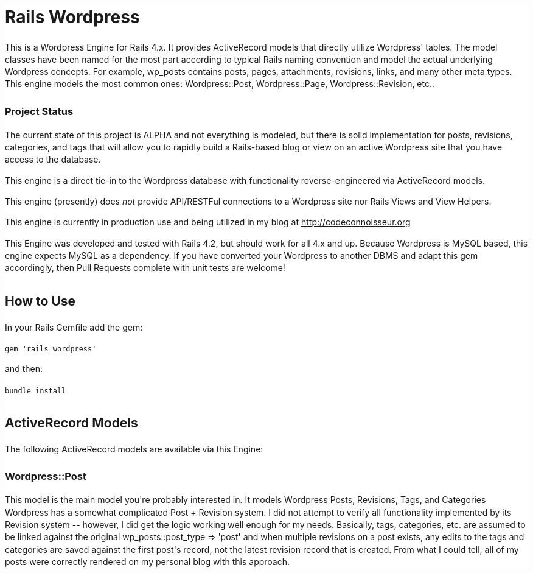 # Rails Wordpress

This is a Wordpress Engine for Rails 4.x.  It provides ActiveRecord models that directly utilize Wordpress' tables.  The model classes have been named for the most part according to typical Rails naming convention and model the actual underlying Wordpress concepts.  For example, wp_posts contains posts, pages, attachments, revisions, links, and many other meta types.  This engine models the most common ones: Wordpress::Post, Wordpress::Page, Wordpress::Revision, etc..

### Project Status

The current state of this project is ALPHA and not everything is modeled, but there is solid implementation for posts, revisions, categories, and tags that will allow you to rapidly build a Rails-based blog or view on an active Wordpress site that you have access to the database.  

This engine is a direct tie-in to the Wordpress database with functionality reverse-engineered via ActiveRecord models.  

This engine (presently) does *not* provide API/RESTFul connections to a Wordpress site nor Rails Views and View Helpers.

This engine is currently in production use and being utilized in my blog at http://codeconnoisseur.org

This Engine was developed and tested with Rails 4.2, but should work for all 4.x and up.  Because Wordpress is MySQL based, this engine expects MySQL as a dependency.  If you have converted your Wordpress to another DBMS and adapt this gem accordingly, then Pull Requests complete with unit tests are welcome!

## How to Use

In your Rails Gemfile add the gem: 

```
gem 'rails_wordpress'
```

and then: 

```
bundle install
```

## ActiveRecord Models

The following ActiveRecord models are available via this Engine:

### Wordpress::Post

This model is the main model you're probably interested in.  It models Wordpress Posts, Revisions, Tags, and Categories  Wordpress has a somewhat complicated Post + Revision system.  I did not attempt to verify all functionality implemented by its Revision system -- however, I did get the logic working well enough for my needs.  Basically, tags, categories, etc. are assumed to be linked against the original wp_posts::post_type => 'post' and when multiple revisions on a post exists, any edits to the tags and categories are saved against the first post's record, not the latest revision record that is created.  From what I could tell, all of my posts were correctly rendered on my personal blog with this approach.
